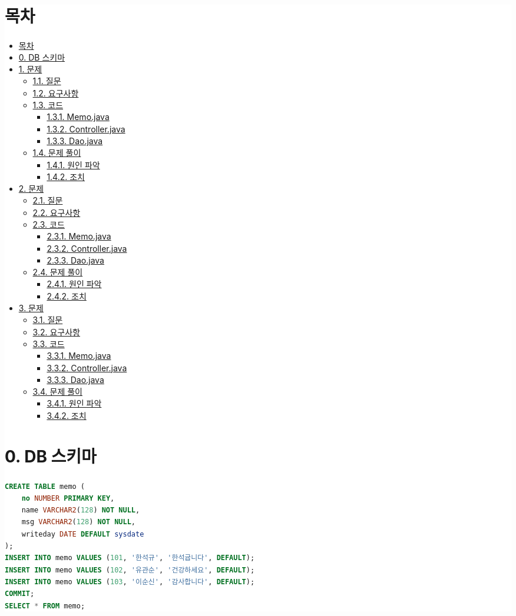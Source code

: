 # 목차

- [목차](#목차)
- [0. DB 스키마](#0-db-스키마)
- [1. 문제](#1-문제)
	- [1.1. 질문](#11-질문)
	- [1.2. 요구사항](#12-요구사항)
	- [1.3. 코드](#13-코드)
		- [1.3.1. Memo.java](#131-memojava)
		- [1.3.2. Controller.java](#132-controllerjava)
		- [1.3.3. Dao.java](#133-daojava)
	- [1.4. 문제 풀이](#14-문제-풀이)
		- [1.4.1. 원인 파악](#141-원인-파악)
		- [1.4.2. 조치](#142-조치)
- [2. 문제](#2-문제)
	- [2.1. 질문](#21-질문)
	- [2.2. 요구사항](#22-요구사항)
	- [2.3. 코드](#23-코드)
		- [2.3.1. Memo.java](#231-memojava)
		- [2.3.2. Controller.java](#232-controllerjava)
		- [2.3.3. Dao.java](#233-daojava)
	- [2.4. 문제 풀이](#24-문제-풀이)
		- [2.4.1. 원인 파악](#241-원인-파악)
		- [2.4.2. 조치](#242-조치)
- [3. 문제](#3-문제)
	- [3.1. 질문](#31-질문)
	- [3.2. 요구사항](#32-요구사항)
	- [3.3. 코드](#33-코드)
		- [3.3.1. Memo.java](#331-memojava)
		- [3.3.2. Controller.java](#332-controllerjava)
		- [3.3.3. Dao.java](#333-daojava)
	- [3.4. 문제 풀이](#34-문제-풀이)
		- [3.4.1. 원인 파악](#341-원인-파악)
		- [3.4.2. 조치](#342-조치)

# 0. DB 스키마

```sql
CREATE TABLE memo (
    no NUMBER PRIMARY KEY,
    name VARCHAR2(128) NOT NULL,
    msg VARCHAR2(128) NOT NULL,
    writeday DATE DEFAULT sysdate
);
INSERT INTO memo VALUES (101, '한석규', '한석귭니다', DEFAULT);
INSERT INTO memo VALUES (102, '유관순', '건강하세요', DEFAULT);
INSERT INTO memo VALUES (103, '이순신', '감사합니다', DEFAULT);
COMMIT;
SELECT * FROM memo;
```
